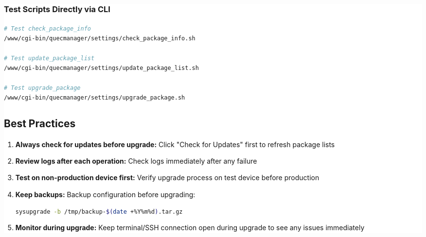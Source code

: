 ### Test Scripts Directly via CLI

```bash
# Test check_package_info
/www/cgi-bin/quecmanager/settings/check_package_info.sh

# Test update_package_list
/www/cgi-bin/quecmanager/settings/update_package_list.sh

# Test upgrade_package
/www/cgi-bin/quecmanager/settings/upgrade_package.sh
```

## Best Practices

1. **Always check for updates before upgrade:**
   Click "Check for Updates" first to refresh package lists

2. **Review logs after each operation:**
   Check logs immediately after any failure

3. **Test on non-production device first:**
   Verify upgrade process on test device before production

4. **Keep backups:**
   Backup configuration before upgrading:
   ```bash
   sysupgrade -b /tmp/backup-$(date +%Y%m%d).tar.gz
   ```

5. **Monitor during upgrade:**
   Keep terminal/SSH connection open during upgrade to see any issues immediately
